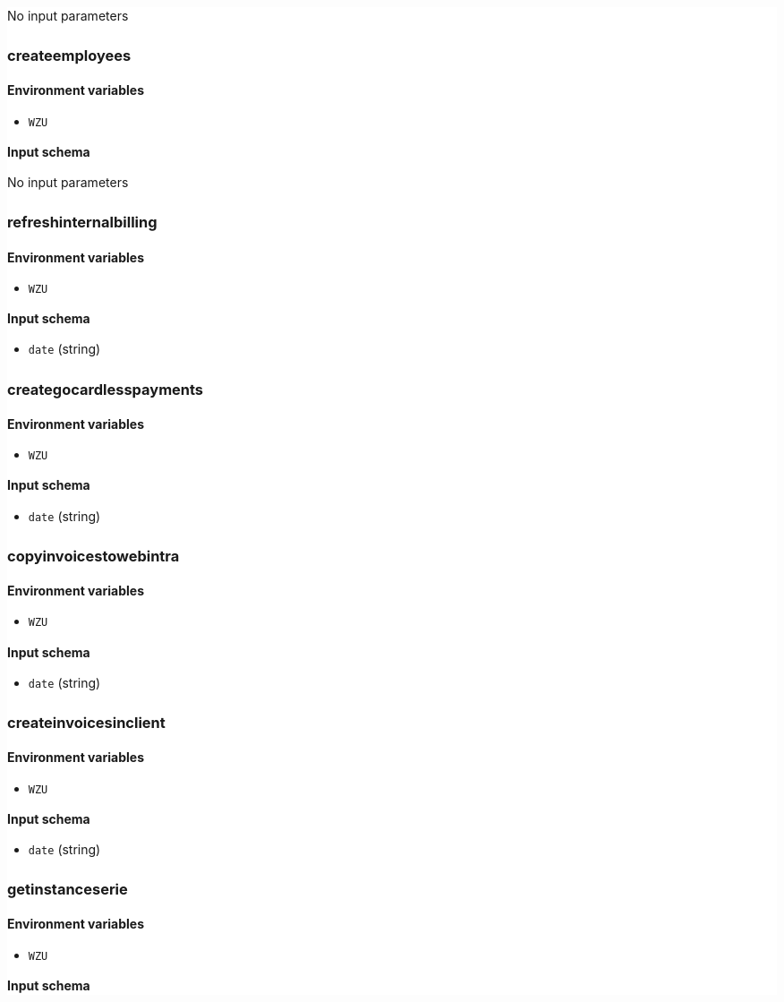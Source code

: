 No input parameters

### createemployees

**Environment variables**

- `WZU`

**Input schema**

No input parameters

### refreshinternalbilling

**Environment variables**

- `WZU`

**Input schema**

- `date` (string)

### creategocardlesspayments

**Environment variables**

- `WZU`

**Input schema**

- `date` (string)

### copyinvoicestowebintra

**Environment variables**

- `WZU`

**Input schema**

- `date` (string)

### createinvoicesinclient

**Environment variables**

- `WZU`

**Input schema**

- `date` (string)

### getinstanceserie

**Environment variables**

- `WZU`

**Input schema**
